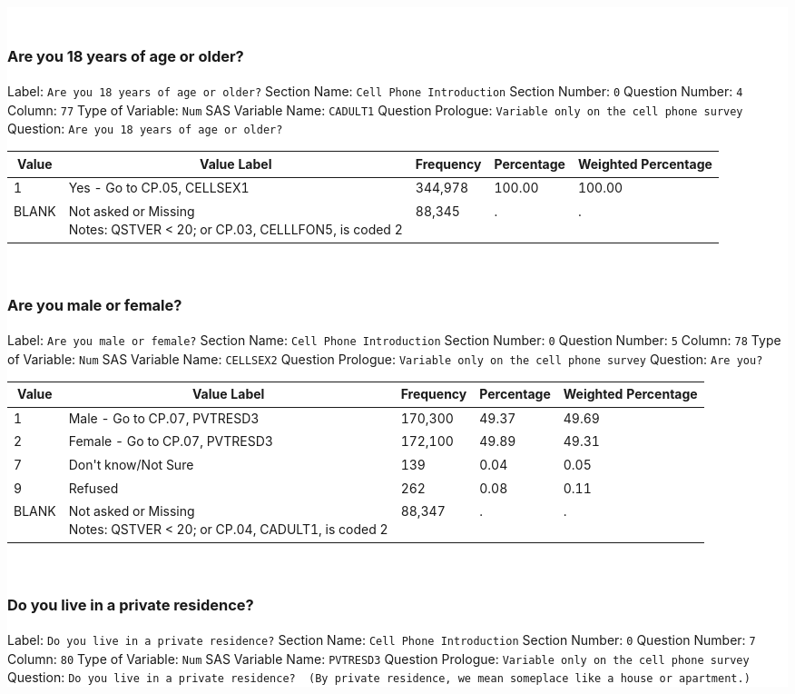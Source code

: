 <br>

### Are you 18 years of age or older?

Label: `Are you 18 years of age or older?`
Section Name: `Cell Phone Introduction`
Section Number: `0`
Question Number: `4`
Column: `77`
Type of Variable: `Num`
SAS Variable Name: `CADULT1`
Question Prologue: `Variable only on the cell phone survey`
Question: `Are you 18 years of age or older?`

| Value | Value Label | Frequency | Percentage | Weighted Percentage |
| --- | --- | --- | --- | --- |
| 1 | Yes -  Go to CP.05, CELLSEX1 | 344,978 | 100.00 | 100.00 |
| BLANK | Not asked or Missing <br> Notes: QSTVER < 20; or CP.03, CELLLFON5, is coded 2 | 88,345 | . | . |

<br>

### Are you male or female?

Label: `Are you male or female?`
Section Name: `Cell Phone Introduction`
Section Number: `0`
Question Number: `5`
Column: `78`
Type of Variable: `Num`
SAS Variable Name: `CELLSEX2`
Question Prologue: `Variable only on the cell phone survey`
Question: `Are you?`

| Value | Value Label | Frequency | Percentage | Weighted Percentage |
| --- | --- | --- | --- | --- |
| 1 | Male -  Go to CP.07, PVTRESD3 | 170,300 | 49.37 | 49.69 |
| 2 | Female -  Go to CP.07, PVTRESD3 | 172,100 | 49.89 | 49.31 |
| 7 | Don't know/Not Sure | 139 | 0.04 | 0.05 |
| 9 | Refused | 262 | 0.08 | 0.11 |
| BLANK | Not asked or Missing <br> Notes: QSTVER < 20; or CP.04, CADULT1, is coded 2 | 88,347 | . | . |

<br>

### Do you live in a private residence?

Label: `Do you live in a private residence?`
Section Name: `Cell Phone Introduction`
Section Number: `0`
Question Number: `7`
Column: `80`
Type of Variable: `Num`
SAS Variable Name: `PVTRESD3`
Question Prologue: `Variable only on the cell phone survey`
Question: `Do you live in a private residence?  (By private residence, we mean someplace like a house or apartment.)`
